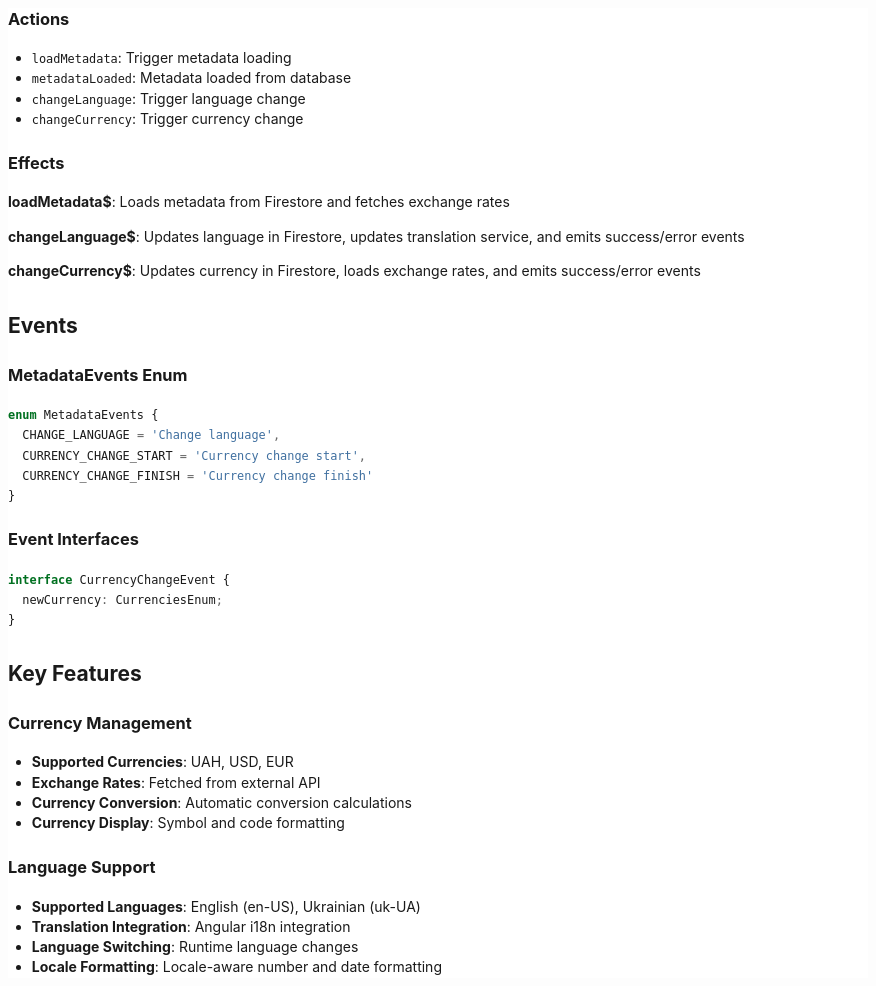 ### Actions

- `loadMetadata`: Trigger metadata loading
- `metadataLoaded`: Metadata loaded from database
- `changeLanguage`: Trigger language change
- `changeCurrency`: Trigger currency change

### Effects

**loadMetadata$**: Loads metadata from Firestore and fetches exchange rates

**changeLanguage$**: Updates language in Firestore, updates translation service, and emits success/error events

**changeCurrency$**: Updates currency in Firestore, loads exchange rates, and emits success/error events

## Events

### MetadataEvents Enum

```typescript
enum MetadataEvents {
  CHANGE_LANGUAGE = 'Change language',
  CURRENCY_CHANGE_START = 'Currency change start',
  CURRENCY_CHANGE_FINISH = 'Currency change finish'
}
```

### Event Interfaces

```typescript
interface CurrencyChangeEvent {
  newCurrency: CurrenciesEnum;
}
```

## Key Features

### Currency Management

- **Supported Currencies**: UAH, USD, EUR
- **Exchange Rates**: Fetched from external API
- **Currency Conversion**: Automatic conversion calculations
- **Currency Display**: Symbol and code formatting

### Language Support

- **Supported Languages**: English (en-US), Ukrainian (uk-UA)
- **Translation Integration**: Angular i18n integration
- **Language Switching**: Runtime language changes
- **Locale Formatting**: Locale-aware number and date formatting
